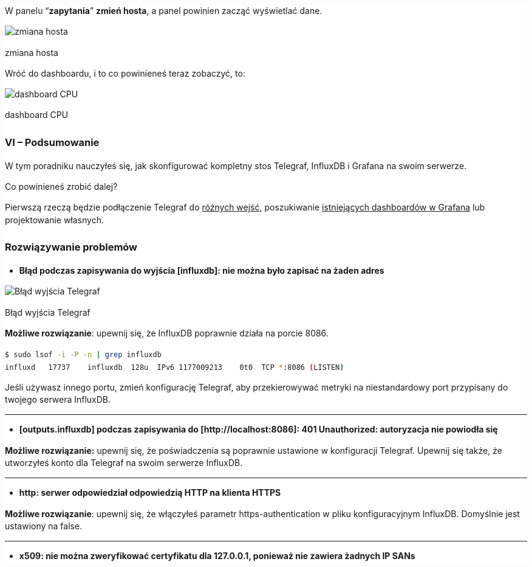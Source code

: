 W panelu “**zapytania**” **zmień hosta**, a panel powinien zacząć wyświetlać dane.

![zmiana hosta](/images/2020/changing-host.webp "zmiana hosta")
<figcaption>zmiana hosta</figcaption>

Wróć do dashboardu, i to co powinieneś teraz zobaczyć, to:

![dashboard CPU](/images/2020/cpu-dashboard.webp "dashboard CPU")
<figcaption>dashboard CPU</figcaption>

### VI – Podsumowanie

W tym poradniku nauczyłeś się, jak skonfigurować kompletny stos Telegraf, InfluxDB i Grafana na swoim serwerze.

Co powinieneś zrobić dalej?

Pierwszą rzeczą będzie podłączenie Telegraf do <a rel="noreferrer noopener" href="https://docs.influxdata.com/telegraf/v1.15/plugins/" target="_blank">różnych wejść</a>, poszukiwanie <a href="https://grafana.com/grafana/dashboards" target="_blank" rel="noreferrer noopener">istniejących dashboardów w Grafana</a> lub projektowanie własnych.

### Rozwiązywanie problemów

* **Błąd podczas zapisywania do wyjścia [influxdb]: nie można było zapisać na żaden adres**

![Błąd wyjścia Telegraf](/images/2020/error-output-telegraf.webp "Błąd wyjścia Telegraf")
<figcaption>Błąd wyjścia Telegraf</figcaption>

**Możliwe rozwiązanie**: upewnij się, że InfluxDB poprawnie działa na porcie 8086.

```bash
$ sudo lsof -i -P -n | grep influxdb
influxd   17737    influxdb  128u  IPv6 1177009213    0t0  TCP *:8086 (LISTEN)
```

Jeśli używasz innego portu, zmień konfigurację Telegraf, aby przekierowywać metryki na niestandardowy port przypisany do twojego serwera InfluxDB.

<hr />

* **[outputs.influxdb] podczas zapisywania do [http://localhost:8086]: 401 Unauthorized: autoryzacja nie powiodła się**

**Możliwe rozwiązanie:** upewnij się, że poświadczenia są poprawnie ustawione w konfiguracji Telegraf. Upewnij się także, że utworzyłeś konto dla Telegraf na swoim serwerze InfluxDB.

<hr />

* **http: serwer odpowiedział odpowiedzią HTTP na klienta HTTPS**

**Możliwe rozwiązanie**: upewnij się, że włączyłeś parametr https-authentication w pliku konfiguracyjnym InfluxDB. Domyślnie jest ustawiony na false.

<hr />

* **x509: nie można zweryfikować certyfikatu dla 127.0.0.1, ponieważ nie zawiera żadnych IP SANs**
